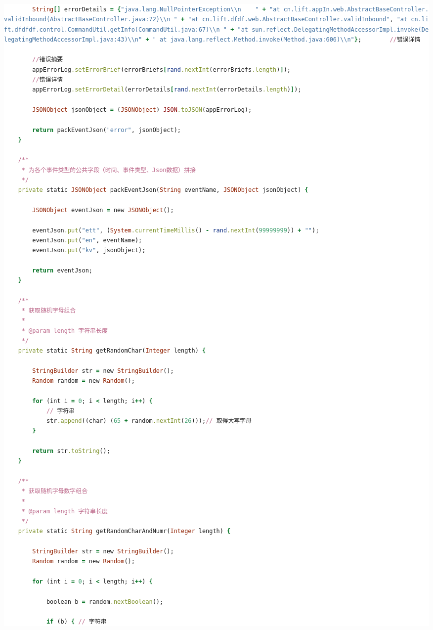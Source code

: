 ```ruby
        String[] errorDetails = {"java.lang.NullPointerException\\n    " + "at cn.lift.appIn.web.AbstractBaseController.validInbound(AbstractBaseController.java:72)\\n " + "at cn.lift.dfdf.web.AbstractBaseController.validInbound", "at cn.lift.dfdfdf.control.CommandUtil.getInfo(CommandUtil.java:67)\\n " + "at sun.reflect.DelegatingMethodAccessorImpl.invoke(DelegatingMethodAccessorImpl.java:43)\\n" + " at java.lang.reflect.Method.invoke(Method.java:606)\\n"};        //错误详情

        //错误摘要
        appErrorLog.setErrorBrief(errorBriefs[rand.nextInt(errorBriefs.length)]);
        //错误详情
        appErrorLog.setErrorDetail(errorDetails[rand.nextInt(errorDetails.length)]);

        JSONObject jsonObject = (JSONObject) JSON.toJSON(appErrorLog);

        return packEventJson("error", jsonObject);
    }

    /**
     * 为各个事件类型的公共字段（时间、事件类型、Json数据）拼接
     */
    private static JSONObject packEventJson(String eventName, JSONObject jsonObject) {

        JSONObject eventJson = new JSONObject();

        eventJson.put("ett", (System.currentTimeMillis() - rand.nextInt(99999999)) + "");
        eventJson.put("en", eventName);
        eventJson.put("kv", jsonObject);

        return eventJson;
    }

    /**
     * 获取随机字母组合
     *
     * @param length 字符串长度
     */
    private static String getRandomChar(Integer length) {

        StringBuilder str = new StringBuilder();
        Random random = new Random();

        for (int i = 0; i < length; i++) {
            // 字符串
            str.append((char) (65 + random.nextInt(26)));// 取得大写字母
        }

        return str.toString();
    }

    /**
     * 获取随机字母数字组合
     *
     * @param length 字符串长度
     */
    private static String getRandomCharAndNumr(Integer length) {

        StringBuilder str = new StringBuilder();
        Random random = new Random();

        for (int i = 0; i < length; i++) {

            boolean b = random.nextBoolean();

            if (b) { // 字符串
```